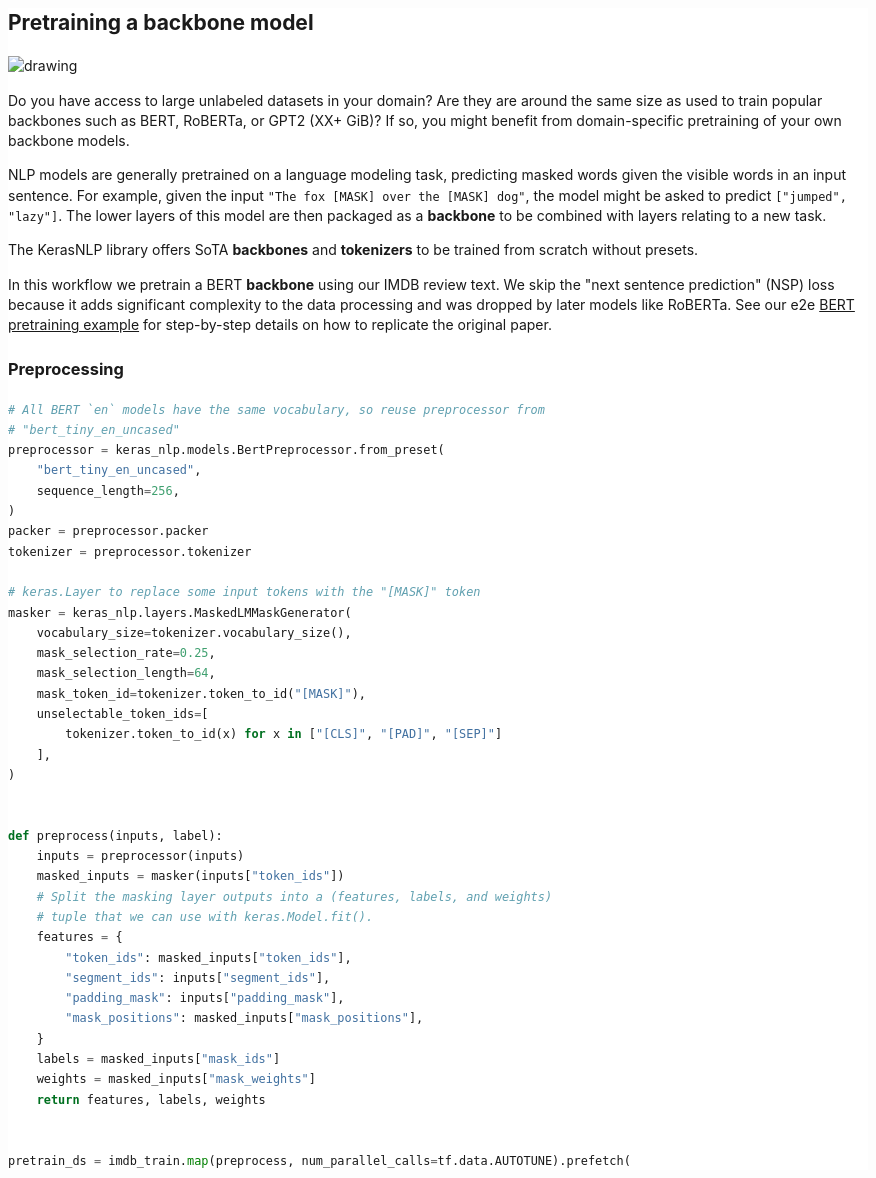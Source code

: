 ## Pretraining a backbone model
<img src="https://storage.googleapis.com/keras-nlp/getting_started_guide/prof_keras_expert.png" alt="drawing" height="250"/>

Do you have access to large unlabeled datasets in your domain? Are they are around the
same size as used to train popular backbones such as BERT, RoBERTa, or GPT2 (XX+ GiB)? If
so, you might benefit from domain-specific pretraining of your own backbone models.

NLP models are generally pretrained on a language modeling task, predicting masked words
given the visible words in an input sentence. For example, given the input
`"The fox [MASK] over the [MASK] dog"`, the model might be asked to predict `["jumped", "lazy"]`.
The lower layers of this model are then packaged as a **backbone** to be combined with
layers relating to a new task.

The KerasNLP library offers SoTA **backbones** and **tokenizers** to be trained from
scratch without presets.

In this workflow we pretrain a BERT **backbone** using our IMDB review text. We skip the
"next sentence prediction" (NSP) loss because it adds significant complexity to the data
processing and was dropped by later models like RoBERTa. See our e2e [BERT pretraining
example](https://github.com/keras-team/keras-nlp/tree/master/examples/bert) for
step-by-step details on how to replicate the original paper.

### Preprocessing


```python
# All BERT `en` models have the same vocabulary, so reuse preprocessor from
# "bert_tiny_en_uncased"
preprocessor = keras_nlp.models.BertPreprocessor.from_preset(
    "bert_tiny_en_uncased",
    sequence_length=256,
)
packer = preprocessor.packer
tokenizer = preprocessor.tokenizer

# keras.Layer to replace some input tokens with the "[MASK]" token
masker = keras_nlp.layers.MaskedLMMaskGenerator(
    vocabulary_size=tokenizer.vocabulary_size(),
    mask_selection_rate=0.25,
    mask_selection_length=64,
    mask_token_id=tokenizer.token_to_id("[MASK]"),
    unselectable_token_ids=[
        tokenizer.token_to_id(x) for x in ["[CLS]", "[PAD]", "[SEP]"]
    ],
)


def preprocess(inputs, label):
    inputs = preprocessor(inputs)
    masked_inputs = masker(inputs["token_ids"])
    # Split the masking layer outputs into a (features, labels, and weights)
    # tuple that we can use with keras.Model.fit().
    features = {
        "token_ids": masked_inputs["token_ids"],
        "segment_ids": inputs["segment_ids"],
        "padding_mask": inputs["padding_mask"],
        "mask_positions": masked_inputs["mask_positions"],
    }
    labels = masked_inputs["mask_ids"]
    weights = masked_inputs["mask_weights"]
    return features, labels, weights


pretrain_ds = imdb_train.map(preprocess, num_parallel_calls=tf.data.AUTOTUNE).prefetch(
```